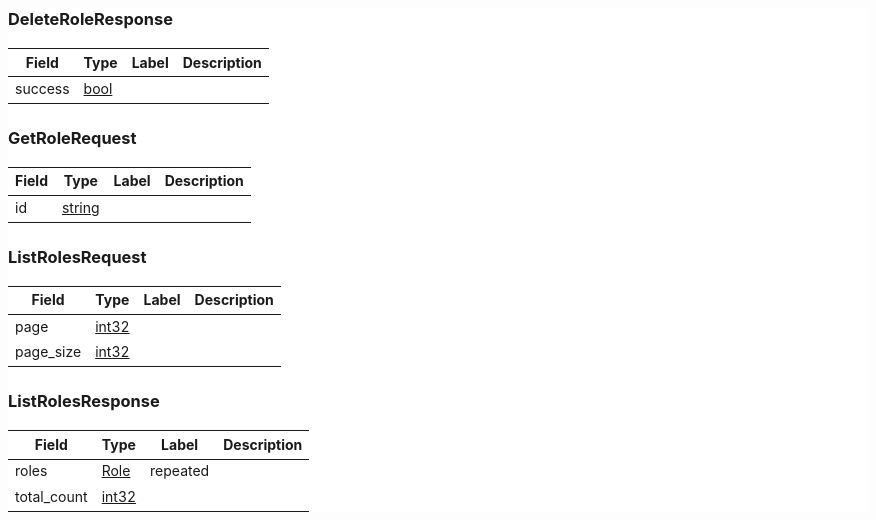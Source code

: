 




<a name="role-DeleteRoleResponse"></a>

### DeleteRoleResponse



| Field | Type | Label | Description |
| ----- | ---- | ----- | ----------- |
| success | [bool](#bool) |  |  |






<a name="role-GetRoleRequest"></a>

### GetRoleRequest



| Field | Type | Label | Description |
| ----- | ---- | ----- | ----------- |
| id | [string](#string) |  |  |






<a name="role-ListRolesRequest"></a>

### ListRolesRequest



| Field | Type | Label | Description |
| ----- | ---- | ----- | ----------- |
| page | [int32](#int32) |  |  |
| page_size | [int32](#int32) |  |  |






<a name="role-ListRolesResponse"></a>

### ListRolesResponse



| Field | Type | Label | Description |
| ----- | ---- | ----- | ----------- |
| roles | [Role](#role-Role) | repeated |  |
| total_count | [int32](#int32) |  |  |
